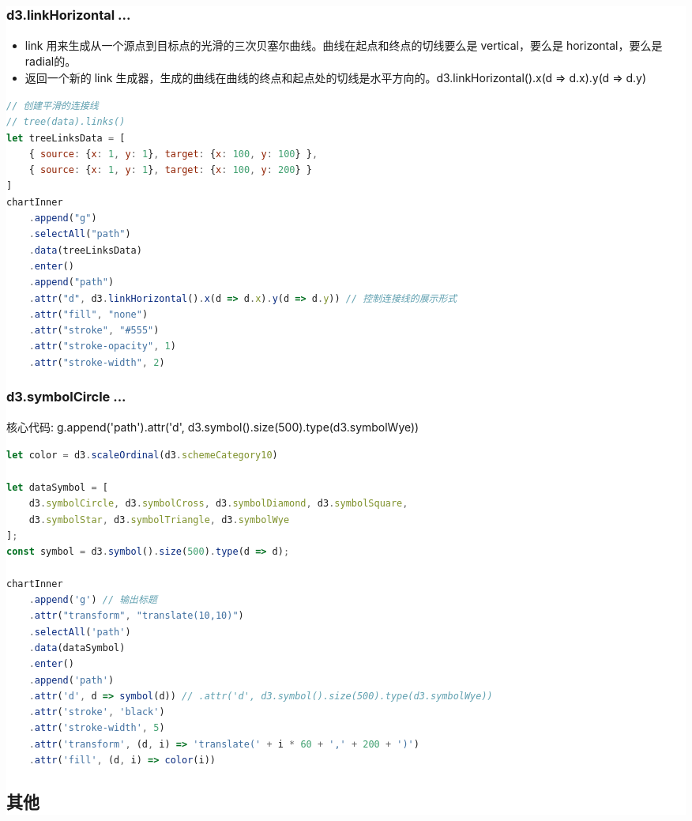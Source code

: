 
### d3.linkHorizontal ...
* link 用来生成从一个源点到目标点的光滑的三次贝塞尔曲线。曲线在起点和终点的切线要么是 vertical，要么是 horizontal，要么是 radial的。
* 返回一个新的 link 生成器，生成的曲线在曲线的终点和起点处的切线是水平方向的。d3.linkHorizontal().x(d => d.x).y(d => d.y) 
```js
// 创建平滑的连接线
// tree(data).links()
let treeLinksData = [
    { source: {x: 1, y: 1}, target: {x: 100, y: 100} },
    { source: {x: 1, y: 1}, target: {x: 100, y: 200} }
]
chartInner
    .append("g")
    .selectAll("path")
    .data(treeLinksData)
    .enter()
    .append("path")
    .attr("d", d3.linkHorizontal().x(d => d.x).y(d => d.y)) // 控制连接线的展示形式
    .attr("fill", "none")
    .attr("stroke", "#555")
    .attr("stroke-opacity", 1)
    .attr("stroke-width", 2)
```

###  d3.symbolCircle ...
核心代码: g.append('path').attr('d', d3.symbol().size(500).type(d3.symbolWye))

```js
let color = d3.scaleOrdinal(d3.schemeCategory10)

let dataSymbol = [
    d3.symbolCircle, d3.symbolCross, d3.symbolDiamond, d3.symbolSquare,
    d3.symbolStar, d3.symbolTriangle, d3.symbolWye
];
const symbol = d3.symbol().size(500).type(d => d);

chartInner
    .append('g') // 输出标题
    .attr("transform", "translate(10,10)")
    .selectAll('path')
    .data(dataSymbol)
    .enter()
    .append('path')
    .attr('d', d => symbol(d)) // .attr('d', d3.symbol().size(500).type(d3.symbolWye)) 
    .attr('stroke', 'black')
    .attr('stroke-width', 5)
    .attr('transform', (d, i) => 'translate(' + i * 60 + ',' + 200 + ')')
    .attr('fill', (d, i) => color(i))
```
## 其他
